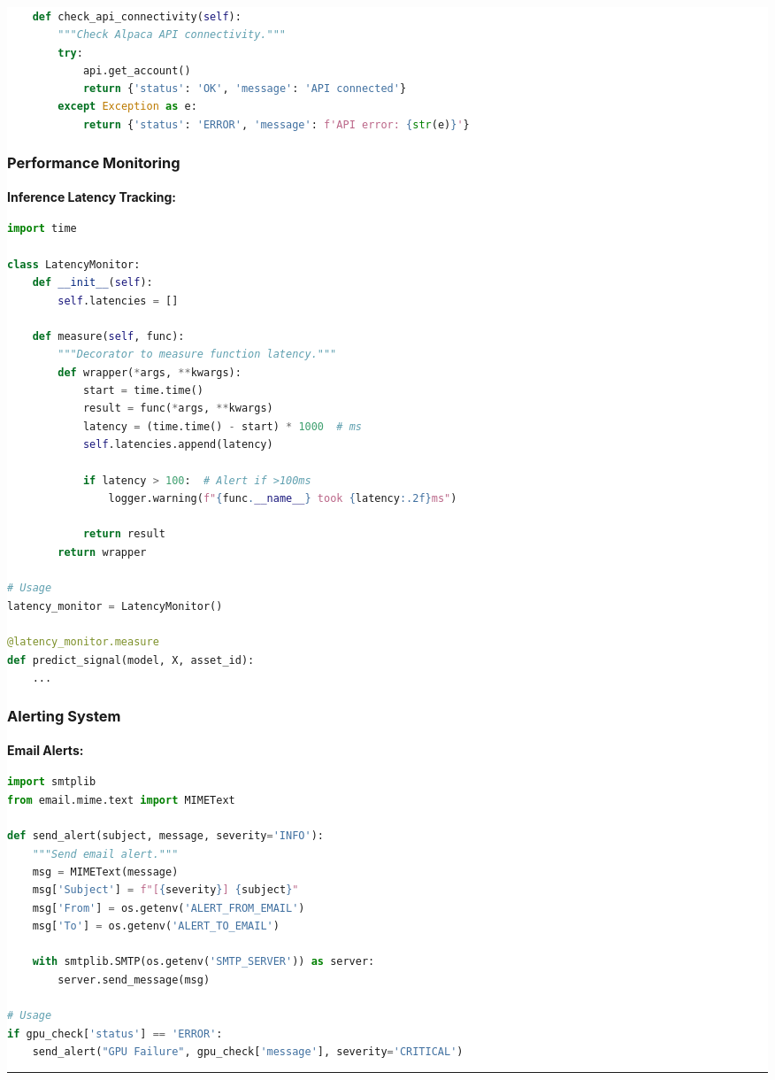 ```python
    def check_api_connectivity(self):
        """Check Alpaca API connectivity."""
        try:
            api.get_account()
            return {'status': 'OK', 'message': 'API connected'}
        except Exception as e:
            return {'status': 'ERROR', 'message': f'API error: {str(e)}'}
```

### Performance Monitoring

**Inference Latency Tracking:**
```python
import time

class LatencyMonitor:
    def __init__(self):
        self.latencies = []
    
    def measure(self, func):
        """Decorator to measure function latency."""
        def wrapper(*args, **kwargs):
            start = time.time()
            result = func(*args, **kwargs)
            latency = (time.time() - start) * 1000  # ms
            self.latencies.append(latency)
            
            if latency > 100:  # Alert if >100ms
                logger.warning(f"{func.__name__} took {latency:.2f}ms")
            
            return result
        return wrapper

# Usage
latency_monitor = LatencyMonitor()

@latency_monitor.measure
def predict_signal(model, X, asset_id):
    ...
```

### Alerting System

**Email Alerts:**
```python
import smtplib
from email.mime.text import MIMEText

def send_alert(subject, message, severity='INFO'):
    """Send email alert."""
    msg = MIMEText(message)
    msg['Subject'] = f"[{severity}] {subject}"
    msg['From'] = os.getenv('ALERT_FROM_EMAIL')
    msg['To'] = os.getenv('ALERT_TO_EMAIL')
    
    with smtplib.SMTP(os.getenv('SMTP_SERVER')) as server:
        server.send_message(msg)

# Usage
if gpu_check['status'] == 'ERROR':
    send_alert("GPU Failure", gpu_check['message'], severity='CRITICAL')
```

---